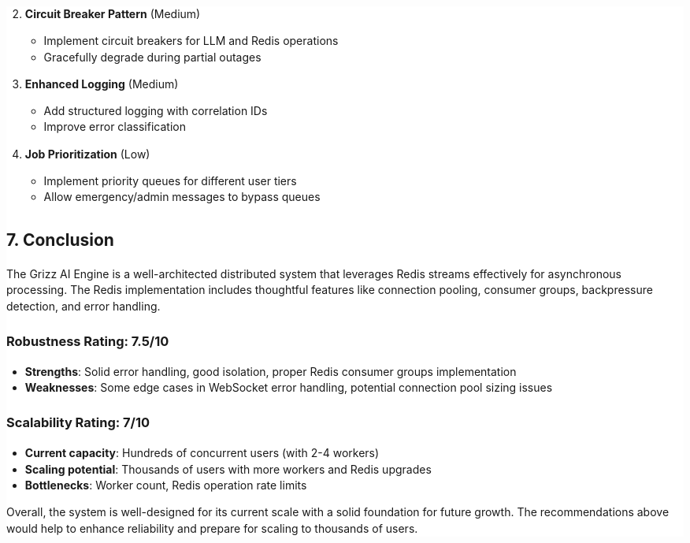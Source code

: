 2. **Circuit Breaker Pattern** (Medium)
   - Implement circuit breakers for LLM and Redis operations
   - Gracefully degrade during partial outages

3. **Enhanced Logging** (Medium)
   - Add structured logging with correlation IDs
   - Improve error classification

4. **Job Prioritization** (Low)
   - Implement priority queues for different user tiers
   - Allow emergency/admin messages to bypass queues

## 7. Conclusion

The Grizz AI Engine is a well-architected distributed system that leverages Redis streams effectively for asynchronous processing. The Redis implementation includes thoughtful features like connection pooling, consumer groups, backpressure detection, and error handling.

### Robustness Rating: 7.5/10

- **Strengths**: Solid error handling, good isolation, proper Redis consumer groups implementation
- **Weaknesses**: Some edge cases in WebSocket error handling, potential connection pool sizing issues

### Scalability Rating: 7/10

- **Current capacity**: Hundreds of concurrent users (with 2-4 workers)
- **Scaling potential**: Thousands of users with more workers and Redis upgrades
- **Bottlenecks**: Worker count, Redis operation rate limits

Overall, the system is well-designed for its current scale with a solid foundation for future growth. The recommendations above would help to enhance reliability and prepare for scaling to thousands of users.
